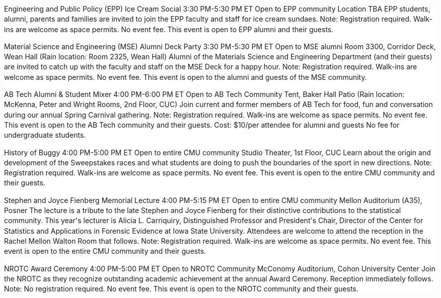 
Engineering and Public Policy (EPP) Ice Cream Social
3:30 PM-5:30 PM ET
Open to EPP community
Location TBA
EPP students, alumni, parents and families are invited to join the EPP faculty and staff for ice cream sundaes.
Note: Registration required. Walk-ins are welcome as space permits. No event fee. This event is open to EPP alumni and their guests. 

Material Science and Engineering (MSE) Alumni Deck Party
3:30 PM-5:30 PM ET
Open to MSE alumni
Room 3300, Corridor Deck, Wean Hall (Rain location: Room 2325, Wean Hall)
Alumni of the Materials Science and Engineering Department (and their guests) are invited to catch up with the faculty and staff on the MSE Deck for a happy hour. 
Note: Registration required. Walk-ins are welcome as space permits. No event fee. This event is open to the alumni and guests of the MSE community. 

AB Tech Alumni & Student Mixer
4:00 PM-6:00 PM ET
Open to AB Tech Community
Tent, Baker Hall Patio (Rain location: McKenna, Peter and Wright Rooms, 2nd Floor, CUC)
Join current and former members of AB Tech for food, fun and conversation during our annual Spring Carnival gathering. 
Note: Registration required. Walk-ins are welcome as space permits. No event fee. This event is open to the AB Tech community and their guests.
Cost: 
$10/per attendee for alumni and guests
No fee for undergraduate students.  

History of Buggy
4:00 PM-5:00 PM ET
Open to entire CMU community
Studio Theater, 1st Floor, CUC
Learn about the origin and development of the Sweepstakes races and what students are doing to push the boundaries of the sport in new directions. 
Note: Registration required. Walk-ins are welcome as space permits. No event fee. This event is open to the entire CMU community and their guests.

Stephen and Joyce Fienberg Memorial Lecture
4:00 PM-5:15 PM ET
Open to entire CMU community
Mellon Auditorium (A35), Posner
The lecture is a tribute to the late Stephen and Joyce Fienberg for their distinctive contributions to the statistical community.  This year's lecturer is Alicia L. Carriquiry, Distinguished Professor and President's Chair, Director of the Center for Statistics and Applications in Forensic Evidence at Iowa State University. Attendees are welcome to attend the reception in the Rachel Mellon Walton Room that follows. 
Note: Registration required. Walk-ins are welcome as space permits. No event fee. This event is open to the entire CMU community and their guests.


NROTC Award Ceremony
4:00 PM-5:00 PM ET
Open to NROTC Community
McConomy Auditorium, Cohon University Center
Join the NROTC as they recognize outstanding academic achievement at the annual Award Ceremony. Reception immediately follows. 
Note: No registration required. No event fee. This event is open to the NROTC community and their guests.
